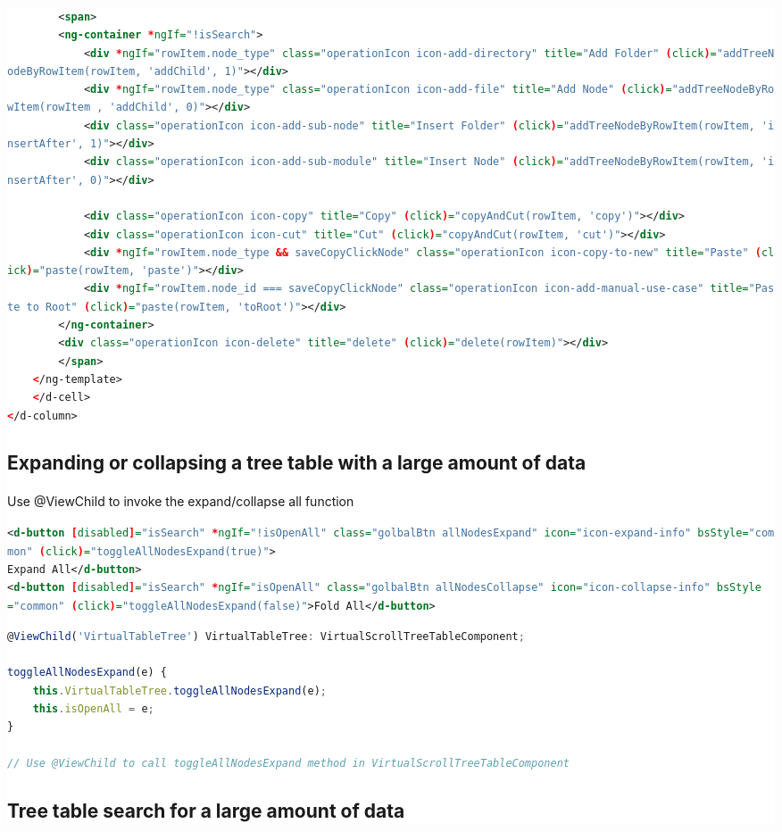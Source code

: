 ``` xml
        <span>
        <ng-container *ngIf="!isSearch">
            <div *ngIf="rowItem.node_type" class="operationIcon icon-add-directory" title="Add Folder" (click)="addTreeNodeByRowItem(rowItem, 'addChild', 1)"></div>
            <div *ngIf="rowItem.node_type" class="operationIcon icon-add-file" title="Add Node" (click)="addTreeNodeByRowItem(rowItem , 'addChild', 0)"></div>
            <div class="operationIcon icon-add-sub-node" title="Insert Folder" (click)="addTreeNodeByRowItem(rowItem, 'insertAfter', 1)"></div>
            <div class="operationIcon icon-add-sub-module" title="Insert Node" (click)="addTreeNodeByRowItem(rowItem, 'insertAfter', 0)"></div>

            <div class="operationIcon icon-copy" title="Copy" (click)="copyAndCut(rowItem, 'copy')"></div>
            <div class="operationIcon icon-cut" title="Cut" (click)="copyAndCut(rowItem, 'cut')"></div>
            <div *ngIf="rowItem.node_type && saveCopyClickNode" class="operationIcon icon-copy-to-new" title="Paste" (click)="paste(rowItem, 'paste')"></div>
            <div *ngIf="rowItem.node_id === saveCopyClickNode" class="operationIcon icon-add-manual-use-case" title="Paste to Root" (click)="paste(rowItem, 'toRoot')"></div>
        </ng-container>
        <div class="operationIcon icon-delete" title="delete" (click)="delete(rowItem)"></div>
        </span>
    </ng-template>
    </d-cell>
</d-column>
```

## Expanding or collapsing a tree table with a large amount of data

Use @ViewChild to invoke the expand/collapse all function

``` xml
<d-button [disabled]="isSearch" *ngIf="!isOpenAll" class="golbalBtn allNodesExpand" icon="icon-expand-info" bsStyle="common" (click)="toggleAllNodesExpand(true)">
Expand All</d-button>
<d-button [disabled]="isSearch" *ngIf="isOpenAll" class="golbalBtn allNodesCollapse" icon="icon-collapse-info" bsStyle="common" (click)="toggleAllNodesExpand(false)">Fold All</d-button>
```

``` javascript
@ViewChild('VirtualTableTree') VirtualTableTree: VirtualScrollTreeTableComponent;

toggleAllNodesExpand(e) {
    this.VirtualTableTree.toggleAllNodesExpand(e);
    this.isOpenAll = e;
}

// Use @ViewChild to call toggleAllNodesExpand method in VirtualScrollTreeTableComponent
```

## Tree table search for a large amount of data


  [prop: string]: any;